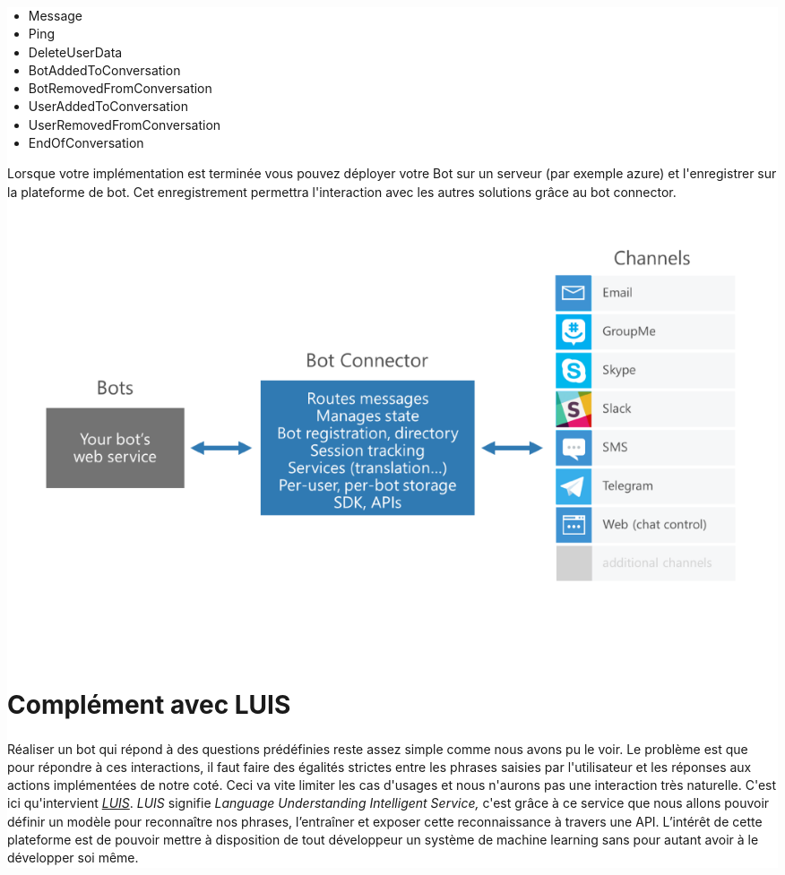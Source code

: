 - Message
- Ping
- DeleteUserData
- BotAddedToConversation
- BotRemovedFromConversation
- UserAddedToConversation
- UserRemovedFromConversation
- EndOfConversation

Lorsque votre implémentation est terminée vous pouvez déployer votre Bot sur un serveur (par exemple azure) et l'enregistrer sur la plateforme de bot. Cet enregistrement permettra l'interaction avec les autres solutions grâce au bot connector.

[![connectorDiagram](/assets/images/connectorDiagram-1024x576.png)](https://blog.3ie.fr/wp-content/uploads/2016/04/connectorDiagram.png)

# Complément avec LUIS

Réaliser un bot qui répond à des questions prédéfinies reste assez simple comme nous avons pu le voir. Le problème est que pour répondre à ces interactions, il faut faire des égalités strictes entre les phrases saisies par l'utilisateur et les réponses aux actions implémentées de notre coté. Ceci va vite limiter les cas d'usages et nous n'aurons pas une interaction très naturelle. C'est ici qu'intervient _[LUIS](https://www.luis.ai/)_. _LUIS_ signifie _Language Understanding Intelligent Service,_ c'est grâce à ce service que nous allons pouvoir définir un modèle pour reconnaître nos phrases, l’entraîner et exposer cette reconnaissance à travers une API. L’intérêt de cette plateforme est de pouvoir mettre à disposition de tout développeur un système de machine learning sans pour autant avoir à le développer soi même.
